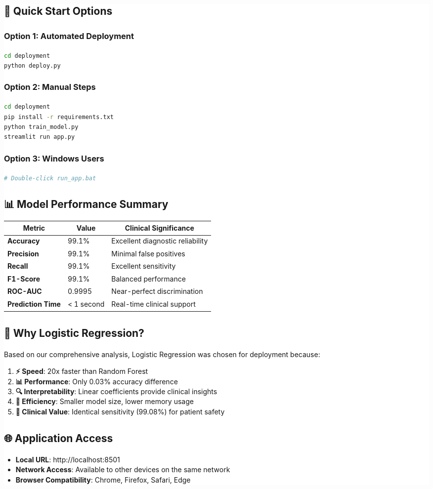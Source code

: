 ## 🚀 Quick Start Options

### Option 1: Automated Deployment
```bash
cd deployment
python deploy.py
```

### Option 2: Manual Steps
```bash
cd deployment
pip install -r requirements.txt
python train_model.py
streamlit run app.py
```

### Option 3: Windows Users
```bash
# Double-click run_app.bat
```

## 📊 Model Performance Summary

| Metric | Value | Clinical Significance |
|--------|-------|----------------------|
| **Accuracy** | 99.1% | Excellent diagnostic reliability |
| **Precision** | 99.1% | Minimal false positives |
| **Recall** | 99.1% | Excellent sensitivity |
| **F1-Score** | 99.1% | Balanced performance |
| **ROC-AUC** | 0.9995 | Near-perfect discrimination |
| **Prediction Time** | < 1 second | Real-time clinical support |

## 🎯 Why Logistic Regression?

Based on our comprehensive analysis, Logistic Regression was chosen for deployment because:

1. **⚡ Speed**: 20x faster than Random Forest
2. **📊 Performance**: Only 0.03% accuracy difference
3. **🔍 Interpretability**: Linear coefficients provide clinical insights
4. **💾 Efficiency**: Smaller model size, lower memory usage
5. **🏥 Clinical Value**: Identical sensitivity (99.08%) for patient safety

## 🌐 Application Access

- **Local URL**: http://localhost:8501
- **Network Access**: Available to other devices on the same network
- **Browser Compatibility**: Chrome, Firefox, Safari, Edge
